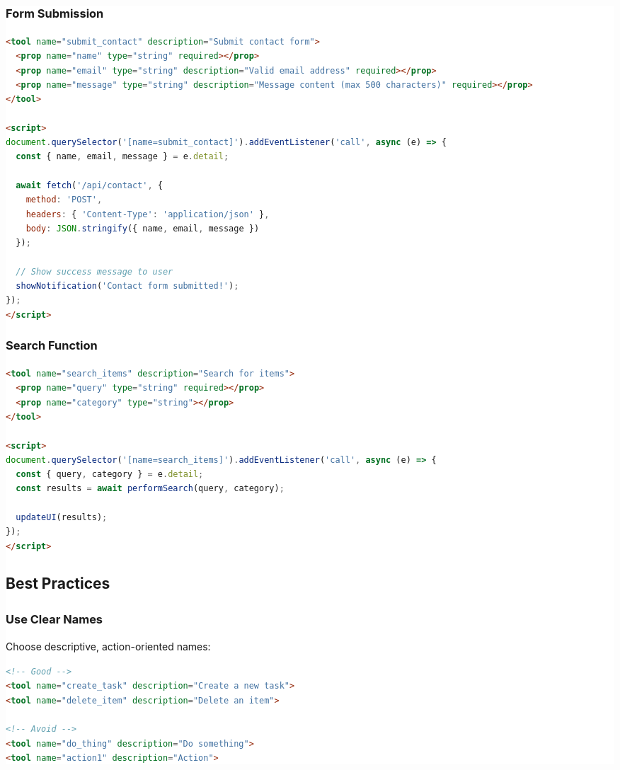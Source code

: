 ### Form Submission

```html
<tool name="submit_contact" description="Submit contact form">
  <prop name="name" type="string" required></prop>
  <prop name="email" type="string" description="Valid email address" required></prop>
  <prop name="message" type="string" description="Message content (max 500 characters)" required></prop>
</tool>

<script>
document.querySelector('[name=submit_contact]').addEventListener('call', async (e) => {
  const { name, email, message } = e.detail;
  
  await fetch('/api/contact', {
    method: 'POST',
    headers: { 'Content-Type': 'application/json' },
    body: JSON.stringify({ name, email, message })
  });
  
  // Show success message to user
  showNotification('Contact form submitted!');
});
</script>
```

### Search Function

```html
<tool name="search_items" description="Search for items">
  <prop name="query" type="string" required></prop>
  <prop name="category" type="string"></prop>
</tool>

<script>
document.querySelector('[name=search_items]').addEventListener('call', async (e) => {
  const { query, category } = e.detail;
  const results = await performSearch(query, category);
  
  updateUI(results);
});
</script>
```

## Best Practices

### Use Clear Names

Choose descriptive, action-oriented names:

```html
<!-- Good -->
<tool name="create_task" description="Create a new task">
<tool name="delete_item" description="Delete an item">

<!-- Avoid -->
<tool name="do_thing" description="Do something">
<tool name="action1" description="Action">
```
